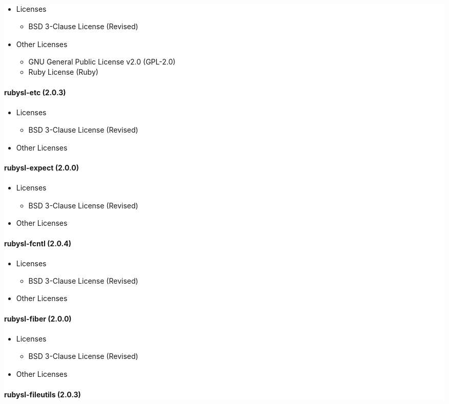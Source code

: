 
* Licenses
    * BSD 3-Clause License (Revised)




* Other Licenses
    * GNU General Public License v2.0 (GPL-2.0)
    * Ruby License (Ruby)




#### **rubysl-etc (2.0.3)**


* Licenses
    * BSD 3-Clause License (Revised)




* Other Licenses




#### **rubysl-expect (2.0.0)**


* Licenses
    * BSD 3-Clause License (Revised)




* Other Licenses




#### **rubysl-fcntl (2.0.4)**


* Licenses
    * BSD 3-Clause License (Revised)




* Other Licenses




#### **rubysl-fiber (2.0.0)**


* Licenses
    * BSD 3-Clause License (Revised)




* Other Licenses




#### **rubysl-fileutils (2.0.3)**
